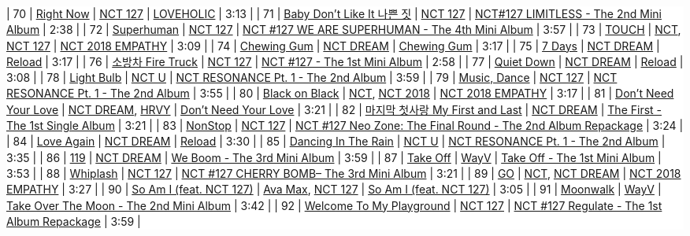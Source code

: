| 70 | [Right Now](https://open.spotify.com/track/7ponpZK0XGUBj5ds9OCWyl) | [NCT 127](https://open.spotify.com/artist/7f4ignuCJhLXfZ9giKT7rH) | [LOVEHOLIC](https://open.spotify.com/album/3gaBYNHHWHydyB4vDBL7xZ) | 3:13 |
| 71 | [Baby Don’t Like It 나쁜 짓](https://open.spotify.com/track/7I2nbddpDYsAe6e4biIxEO) | [NCT 127](https://open.spotify.com/artist/7f4ignuCJhLXfZ9giKT7rH) | [NCT\#127 LIMITLESS \- The 2nd Mini Album](https://open.spotify.com/album/4EEfpF1qcPAl1J4Z770A2U) | 2:38 |
| 72 | [Superhuman](https://open.spotify.com/track/4baWaXmm0BFFT3Qe3uSvs9) | [NCT 127](https://open.spotify.com/artist/7f4ignuCJhLXfZ9giKT7rH) | [NCT \#127 WE ARE SUPERHUMAN \- The 4th Mini Album](https://open.spotify.com/album/3Xv60ja2pLxH3Wk0x0JIWT) | 3:57 |
| 73 | [TOUCH](https://open.spotify.com/track/1mdEvT7X3Rs7vL75fRb8oo) | [NCT](https://open.spotify.com/artist/48eO052eSDcn8aTxiv6QaG), [NCT 127](https://open.spotify.com/artist/7f4ignuCJhLXfZ9giKT7rH) | [NCT 2018 EMPATHY](https://open.spotify.com/album/3KAJvo62RNQEtXwIyB5rzX) | 3:09 |
| 74 | [Chewing Gum](https://open.spotify.com/track/1oacrRLAurXf6ylXFhF2YT) | [NCT DREAM](https://open.spotify.com/artist/1gBUSTR3TyDdTVFIaQnc02) | [Chewing Gum](https://open.spotify.com/album/53wPhgvCnPI6QMvF7SABkX) | 3:17 |
| 75 | [7 Days](https://open.spotify.com/track/0nsL0AalAUFNCi7DYhnihQ) | [NCT DREAM](https://open.spotify.com/artist/1gBUSTR3TyDdTVFIaQnc02) | [Reload](https://open.spotify.com/album/1V5ilz8ghPl1PZJA1hbw3r) | 3:17 |
| 76 | [소방차 Fire Truck](https://open.spotify.com/track/5hHlmrSV6d9LFMsDA1lamE) | [NCT 127](https://open.spotify.com/artist/7f4ignuCJhLXfZ9giKT7rH) | [NCT \#127 \- The 1st Mini Album](https://open.spotify.com/album/7xmqXxPAmkgn5HK9FcyBxR) | 2:58 |
| 77 | [Quiet Down](https://open.spotify.com/track/3l8JuoE2LHb7hiFo7lKrkh) | [NCT DREAM](https://open.spotify.com/artist/1gBUSTR3TyDdTVFIaQnc02) | [Reload](https://open.spotify.com/album/1V5ilz8ghPl1PZJA1hbw3r) | 3:08 |
| 78 | [Light Bulb](https://open.spotify.com/track/401ceGHOdH7VhxkhyPRoJP) | [NCT U](https://open.spotify.com/artist/3paGCCtX1Xr4Gx53mSeZuQ) | [NCT RESONANCE Pt\. 1 \- The 2nd Album](https://open.spotify.com/album/6kudlOyCqSQfsBVSdPZEu4) | 3:59 |
| 79 | [Music, Dance](https://open.spotify.com/track/2zlbTHy7epxEemiunGB5Tv) | [NCT 127](https://open.spotify.com/artist/7f4ignuCJhLXfZ9giKT7rH) | [NCT RESONANCE Pt\. 1 \- The 2nd Album](https://open.spotify.com/album/6kudlOyCqSQfsBVSdPZEu4) | 3:55 |
| 80 | [Black on Black](https://open.spotify.com/track/1qq7YnBOcXtfX3tCCMJllG) | [NCT](https://open.spotify.com/artist/48eO052eSDcn8aTxiv6QaG), [NCT 2018](https://open.spotify.com/artist/7c1gShRDfvdV0zlflJDOdZ) | [NCT 2018 EMPATHY](https://open.spotify.com/album/3KAJvo62RNQEtXwIyB5rzX) | 3:17 |
| 81 | [Don’t Need Your Love](https://open.spotify.com/track/7oEm5Q1virEUB9H0XjWZzF) | [NCT DREAM](https://open.spotify.com/artist/1gBUSTR3TyDdTVFIaQnc02), [HRVY](https://open.spotify.com/artist/28y6CyJNkGNjJQKrlx4AmN) | [Don’t Need Your Love](https://open.spotify.com/album/2e3TvxplnFh1HcFUcSe39u) | 3:21 |
| 82 | [마지막 첫사랑 My First and Last](https://open.spotify.com/track/24PhZrRiALtUXgdwXkEwGt) | [NCT DREAM](https://open.spotify.com/artist/1gBUSTR3TyDdTVFIaQnc02) | [The First \- The 1st Single Album](https://open.spotify.com/album/4wmCJoHoVwHdSBnLq5d4Sm) | 3:21 |
| 83 | [NonStop](https://open.spotify.com/track/23a4qKSwqUK70S8GnXa0Js) | [NCT 127](https://open.spotify.com/artist/7f4ignuCJhLXfZ9giKT7rH) | [NCT \#127 Neo Zone: The Final Round \- The 2nd Album Repackage](https://open.spotify.com/album/64F7bFLt8ULAfBl2L4Pyv4) | 3:24 |
| 84 | [Love Again](https://open.spotify.com/track/2eqehaP6hg04FQ82CLErFd) | [NCT DREAM](https://open.spotify.com/artist/1gBUSTR3TyDdTVFIaQnc02) | [Reload](https://open.spotify.com/album/1V5ilz8ghPl1PZJA1hbw3r) | 3:30 |
| 85 | [Dancing In The Rain](https://open.spotify.com/track/4O0U5wvdZQduuGr98ZPr3A) | [NCT U](https://open.spotify.com/artist/3paGCCtX1Xr4Gx53mSeZuQ) | [NCT RESONANCE Pt\. 1 \- The 2nd Album](https://open.spotify.com/album/6kudlOyCqSQfsBVSdPZEu4) | 3:35 |
| 86 | [119](https://open.spotify.com/track/0AHpMhCdgaz00aMkoEZTXd) | [NCT DREAM](https://open.spotify.com/artist/1gBUSTR3TyDdTVFIaQnc02) | [We Boom \- The 3rd Mini Album](https://open.spotify.com/album/31ln9LpD1WyhFlOvDp9YJc) | 3:59 |
| 87 | [Take Off](https://open.spotify.com/track/1FU3x0eu9cUl3AltO6t2KH) | [WayV](https://open.spotify.com/artist/1qBsABYUrxg9afpMtyoFKz) | [Take Off \- The 1st Mini Album](https://open.spotify.com/album/7IzPpfu5gInokmyg2rDhRL) | 3:53 |
| 88 | [Whiplash](https://open.spotify.com/track/2iPxDFeN27VrKgGdZ0AIKw) | [NCT 127](https://open.spotify.com/artist/7f4ignuCJhLXfZ9giKT7rH) | [NCT \#127 CHERRY BOMB– The 3rd Mini Album](https://open.spotify.com/album/7H5FkCA6cTDBX3wtvIbN8s) | 3:21 |
| 89 | [GO](https://open.spotify.com/track/741wqAxJIPwjHWLjyG2so6) | [NCT](https://open.spotify.com/artist/48eO052eSDcn8aTxiv6QaG), [NCT DREAM](https://open.spotify.com/artist/1gBUSTR3TyDdTVFIaQnc02) | [NCT 2018 EMPATHY](https://open.spotify.com/album/3KAJvo62RNQEtXwIyB5rzX) | 3:27 |
| 90 | [So Am I \(feat\. NCT 127\)](https://open.spotify.com/track/6hIP8wBnZ74qA0xOXhXt3v) | [Ava Max](https://open.spotify.com/artist/4npEfmQ6YuiwW1GpUmaq3F), [NCT 127](https://open.spotify.com/artist/7f4ignuCJhLXfZ9giKT7rH) | [So Am I \(feat\. NCT 127\)](https://open.spotify.com/album/67sD3DQJRjLU72NULxjmHB) | 3:05 |
| 91 | [Moonwalk](https://open.spotify.com/track/0nNrpT5W9YOvR3bEa7ym12) | [WayV](https://open.spotify.com/artist/1qBsABYUrxg9afpMtyoFKz) | [Take Over The Moon \- The 2nd Mini Album](https://open.spotify.com/album/4ha80ucjDvhmQPLT77yyob) | 3:42 |
| 92 | [Welcome To My Playground](https://open.spotify.com/track/56f5GO8ir5ucrcQ00k4a8t) | [NCT 127](https://open.spotify.com/artist/7f4ignuCJhLXfZ9giKT7rH) | [NCT \#127 Regulate \- The 1st Album Repackage](https://open.spotify.com/album/5iJsCigDROOTMgUpJ6ex2S) | 3:59 |